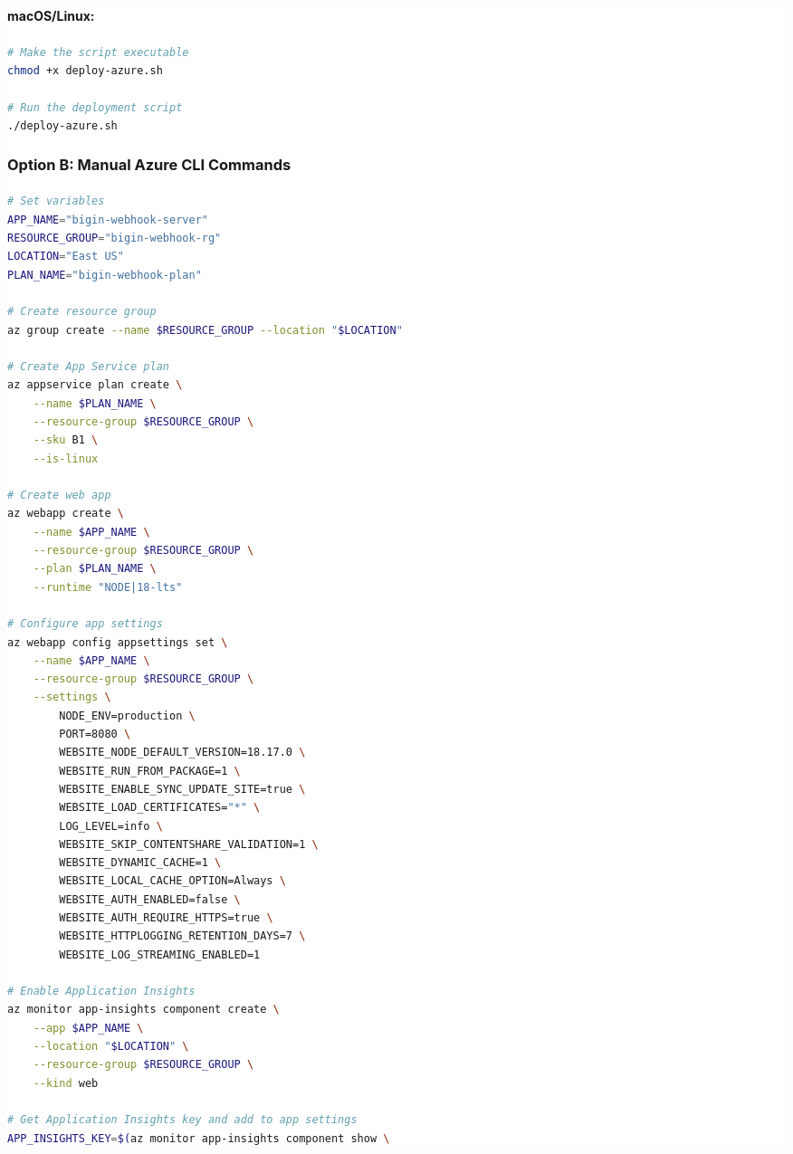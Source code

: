 #### macOS/Linux:
```bash
# Make the script executable
chmod +x deploy-azure.sh

# Run the deployment script
./deploy-azure.sh
```

### Option B: Manual Azure CLI Commands

```bash
# Set variables
APP_NAME="bigin-webhook-server"
RESOURCE_GROUP="bigin-webhook-rg"
LOCATION="East US"
PLAN_NAME="bigin-webhook-plan"

# Create resource group
az group create --name $RESOURCE_GROUP --location "$LOCATION"

# Create App Service plan
az appservice plan create \
    --name $PLAN_NAME \
    --resource-group $RESOURCE_GROUP \
    --sku B1 \
    --is-linux

# Create web app
az webapp create \
    --name $APP_NAME \
    --resource-group $RESOURCE_GROUP \
    --plan $PLAN_NAME \
    --runtime "NODE|18-lts"

# Configure app settings
az webapp config appsettings set \
    --name $APP_NAME \
    --resource-group $RESOURCE_GROUP \
    --settings \
        NODE_ENV=production \
        PORT=8080 \
        WEBSITE_NODE_DEFAULT_VERSION=18.17.0 \
        WEBSITE_RUN_FROM_PACKAGE=1 \
        WEBSITE_ENABLE_SYNC_UPDATE_SITE=true \
        WEBSITE_LOAD_CERTIFICATES="*" \
        LOG_LEVEL=info \
        WEBSITE_SKIP_CONTENTSHARE_VALIDATION=1 \
        WEBSITE_DYNAMIC_CACHE=1 \
        WEBSITE_LOCAL_CACHE_OPTION=Always \
        WEBSITE_AUTH_ENABLED=false \
        WEBSITE_AUTH_REQUIRE_HTTPS=true \
        WEBSITE_HTTPLOGGING_RETENTION_DAYS=7 \
        WEBSITE_LOG_STREAMING_ENABLED=1

# Enable Application Insights
az monitor app-insights component create \
    --app $APP_NAME \
    --location "$LOCATION" \
    --resource-group $RESOURCE_GROUP \
    --kind web

# Get Application Insights key and add to app settings
APP_INSIGHTS_KEY=$(az monitor app-insights component show \
```